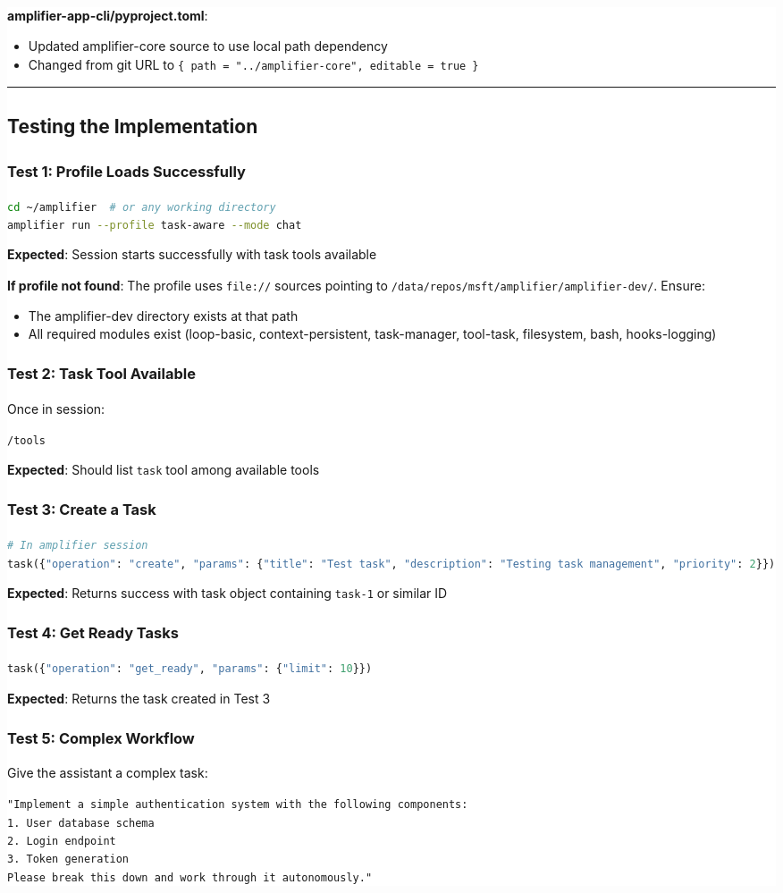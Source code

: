 **amplifier-app-cli/pyproject.toml**:
- Updated amplifier-core source to use local path dependency
- Changed from git URL to `{ path = "../amplifier-core", editable = true }`

---

## Testing the Implementation

### Test 1: Profile Loads Successfully

```bash
cd ~/amplifier  # or any working directory
amplifier run --profile task-aware --mode chat
```

**Expected**: Session starts successfully with task tools available

**If profile not found**: The profile uses `file://` sources pointing to `/data/repos/msft/amplifier/amplifier-dev/`. Ensure:
- The amplifier-dev directory exists at that path
- All required modules exist (loop-basic, context-persistent, task-manager, tool-task, filesystem, bash, hooks-logging)

### Test 2: Task Tool Available

Once in session:
```
/tools
```

**Expected**: Should list `task` tool among available tools

### Test 3: Create a Task

```python
# In amplifier session
task({"operation": "create", "params": {"title": "Test task", "description": "Testing task management", "priority": 2}})
```

**Expected**: Returns success with task object containing `task-1` or similar ID

### Test 4: Get Ready Tasks

```python
task({"operation": "get_ready", "params": {"limit": 10}})
```

**Expected**: Returns the task created in Test 3

### Test 5: Complex Workflow

Give the assistant a complex task:
```
"Implement a simple authentication system with the following components:
1. User database schema
2. Login endpoint
3. Token generation
Please break this down and work through it autonomously."
```
